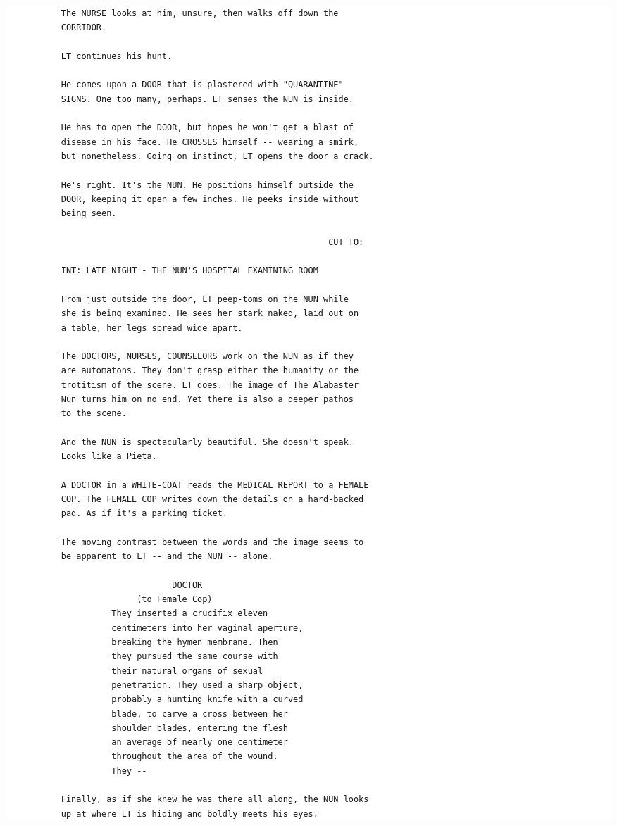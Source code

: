                The NURSE looks at him, unsure, then walks off down the 
               CORRIDOR.

               LT continues his hunt.

               He comes upon a DOOR that is plastered with "QUARANTINE" 
               SIGNS. One too many, perhaps. LT senses the NUN is inside.

               He has to open the DOOR, but hopes he won't get a blast of 
               disease in his face. He CROSSES himself -- wearing a smirk, 
               but nonetheless. Going on instinct, LT opens the door a crack.

               He's right. It's the NUN. He positions himself outside the 
               DOOR, keeping it open a few inches. He peeks inside without 
               being seen.

                                                                    CUT TO:

               INT: LATE NIGHT - THE NUN'S HOSPITAL EXAMINING ROOM

               From just outside the door, LT peep-toms on the NUN while 
               she is being examined. He sees her stark naked, laid out on 
               a table, her legs spread wide apart.

               The DOCTORS, NURSES, COUNSELORS work on the NUN as if they 
               are automatons. They don't grasp either the humanity or the 
               trotitism of the scene. LT does. The image of The Alabaster 
               Nun turns him on no end. Yet there is also a deeper pathos 
               to the scene.

               And the NUN is spectacularly beautiful. She doesn't speak. 
               Looks like a Pieta.

               A DOCTOR in a WHITE-COAT reads the MEDICAL REPORT to a FEMALE 
               COP. The FEMALE COP writes down the details on a hard-backed 
               pad. As if it's a parking ticket.

               The moving contrast between the words and the image seems to 
               be apparent to LT -- and the NUN -- alone.

                                     DOCTOR
                              (to Female Cop)
                         They inserted a crucifix eleven 
                         centimeters into her vaginal aperture, 
                         breaking the hymen membrane. Then 
                         they pursued the same course with 
                         their natural organs of sexual 
                         penetration. They used a sharp object, 
                         probably a hunting knife with a curved 
                         blade, to carve a cross between her 
                         shoulder blades, entering the flesh 
                         an average of nearly one centimeter 
                         throughout the area of the wound. 
                         They --

               Finally, as if she knew he was there all along, the NUN looks 
               up at where LT is hiding and boldly meets his eyes.
